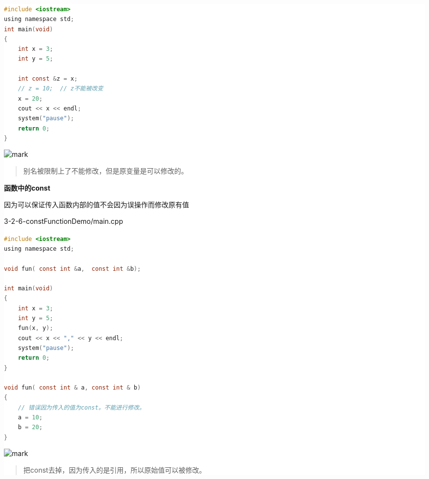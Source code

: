 ```c
#include <iostream>
using namespace std;
int main(void)
{
	int x = 3;
	int y = 5;

	int const &z = x;
	// z = 10;  // z不能被改变
	x = 20;
	cout << x << endl;
	system("pause");
	return 0;
}
```

![mark](http://myphoto.mtianyan.cn/blog/180708/g955d47Dbe.png?imageslim)

>别名被限制上了不能修改，但是原变量是可以修改的。

**函数中的const**

因为可以保证传入函数内部的值不会因为误操作而修改原有值

3-2-6-constFunctionDemo/main.cpp

```c
#include <iostream>
using namespace std;

void fun( const int &a,  const int &b);

int main(void)
{
	int x = 3;
	int y = 5;
	fun(x, y);
	cout << x << "," << y << endl;
	system("pause");
	return 0;
}

void fun( const int & a, const int & b)
{
	// 错误因为传入的值为const。不能进行修改。
	a = 10;
	b = 20;
}
```

![mark](http://myphoto.mtianyan.cn/blog/180708/g072iFBK9f.png?imageslim)

>把const去掉，因为传入的是引用，所以原始值可以被修改。
